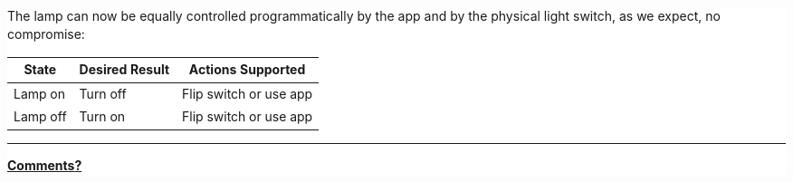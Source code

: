 The lamp can now be equally controlled programmatically by the app and by the physical light switch, as we expect, no compromise:

| State | Desired Result | Actions Supported |
| ----- | -------------- | ------------- |
| Lamp on | Turn off     | Flip switch or use app |
| Lamp off | Turn on     | Flip switch or use app |

---

**[Comments](https://www.reddit.com/r/esp8266/comments/7iqx0r/xpost_rhomeautomation_the_smart_bulb_smart_switch/?st=jb039502&sh=3d32eec5)[?](https://www.reddit.com/r/homeautomation/comments/7iqv12/the_smart_bulb_smart_switch_dilemma_smartening_up/?st=jb02utq6&sh=f68a2577)**
